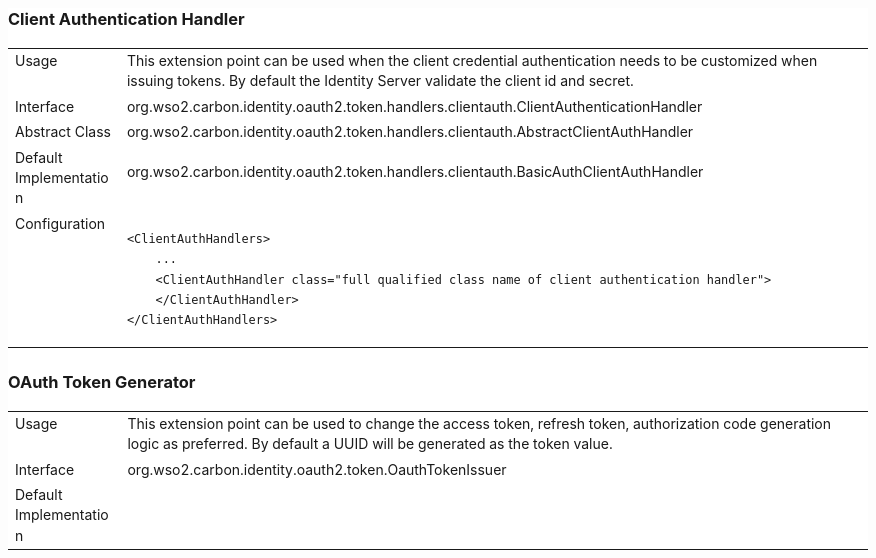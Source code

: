 ### Client Authentication Handler

<table>
<tbody>
<tr class="odd">
<td>Usage</td>
<td>This extension point can be used when the client credential authentication needs to be customized when issuing tokens. By default the Identity Server validate the client id and secret.</td>
</tr>
<tr class="even">
<td>Interface</td>
<td>org.wso2.carbon.identity.oauth2.token.handlers.clientauth.ClientAuthenticationHandler</td>
</tr>
<tr class="odd">
<td>Abstract Class</td>
<td>org.wso2.carbon.identity.oauth2.token.handlers.clientauth.AbstractClientAuthHandler</td>
</tr>
<tr class="even">
<td>Default Implementation</td>
<td><p>org.wso2.carbon.identity.oauth2.token.handlers.clientauth.BasicAuthClientAuthHandler</p></td>
</tr>
<tr class="odd">
<td>Configuration</td>
<td><div class="content-wrapper">
<div class="code panel pdl" style="border-width: 1px;">
<div class="codeContent panelContent pdl">
<div class="sourceCode" id="cb1" data-syntaxhighlighter-params="brush: xml; gutter: false; theme: Confluence" data-theme="Confluence" style="brush: xml; gutter: false; theme: Confluence"><pre class="sourceCode xml"><code class="sourceCode xml"><a class="sourceLine" id="cb1-1" title="1"><span class="kw">&lt;ClientAuthHandlers&gt;</span></a>
<a class="sourceLine" id="cb1-2" title="2">    ...</a>
<a class="sourceLine" id="cb1-3" title="3">    <span class="kw">&lt;ClientAuthHandler</span><span class="ot"> class=</span><span class="st">&quot;full qualified class name of client authentication handler&quot;</span><span class="kw">&gt;</span></a>
<a class="sourceLine" id="cb1-4" title="4">    <span class="kw">&lt;/ClientAuthHandler&gt;</span></a>
<a class="sourceLine" id="cb1-5" title="5"><span class="kw">&lt;/ClientAuthHandlers&gt;</span></a></code></pre></div>
</div>
</div>
</div></td>
</tr>
</tbody>
</table>

### OAuth Token Generator

<table>
<tbody>
<tr class="odd">
<td>Usage</td>
<td>This extension point can be used to change the access token, refresh token, authorization code generation logic as preferred. By default a UUID will be generated as the token value.<br />
</td>
</tr>
<tr class="even">
<td>Interface</td>
<td>org.wso2.carbon.identity.oauth2.token.OauthTokenIssuer<br />
</td>
</tr>
<tr class="odd">
<td>Default Implementation</td>
